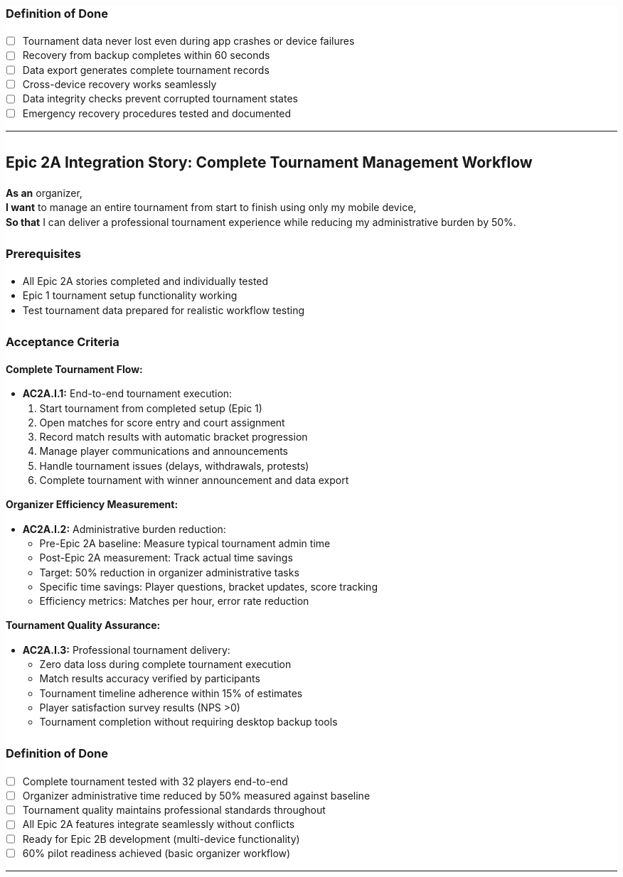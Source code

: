 ### Definition of Done
- [ ] Tournament data never lost even during app crashes or device failures
- [ ] Recovery from backup completes within 60 seconds
- [ ] Data export generates complete tournament records
- [ ] Cross-device recovery works seamlessly
- [ ] Data integrity checks prevent corrupted tournament states
- [ ] Emergency recovery procedures tested and documented

---

## Epic 2A Integration Story: Complete Tournament Management Workflow

**As an** organizer,  
**I want** to manage an entire tournament from start to finish using only my mobile device,  
**So that** I can deliver a professional tournament experience while reducing my administrative burden by 50%.

### Prerequisites
- All Epic 2A stories completed and individually tested
- Epic 1 tournament setup functionality working
- Test tournament data prepared for realistic workflow testing

### Acceptance Criteria

**Complete Tournament Flow:**
- **AC2A.I.1:** End-to-end tournament execution:
  1. Start tournament from completed setup (Epic 1)
  2. Open matches for score entry and court assignment
  3. Record match results with automatic bracket progression
  4. Manage player communications and announcements
  5. Handle tournament issues (delays, withdrawals, protests)
  6. Complete tournament with winner announcement and data export

**Organizer Efficiency Measurement:**
- **AC2A.I.2:** Administrative burden reduction:
  - Pre-Epic 2A baseline: Measure typical tournament admin time
  - Post-Epic 2A measurement: Track actual time savings
  - Target: 50% reduction in organizer administrative tasks
  - Specific time savings: Player questions, bracket updates, score tracking
  - Efficiency metrics: Matches per hour, error rate reduction

**Tournament Quality Assurance:**
- **AC2A.I.3:** Professional tournament delivery:
  - Zero data loss during complete tournament execution
  - Match results accuracy verified by participants
  - Tournament timeline adherence within 15% of estimates
  - Player satisfaction survey results (NPS >0)
  - Tournament completion without requiring desktop backup tools

### Definition of Done
- [ ] Complete tournament tested with 32 players end-to-end
- [ ] Organizer administrative time reduced by 50% measured against baseline
- [ ] Tournament quality maintains professional standards throughout
- [ ] All Epic 2A features integrate seamlessly without conflicts
- [ ] Ready for Epic 2B development (multi-device functionality)
- [ ] 60% pilot readiness achieved (basic organizer workflow)

---